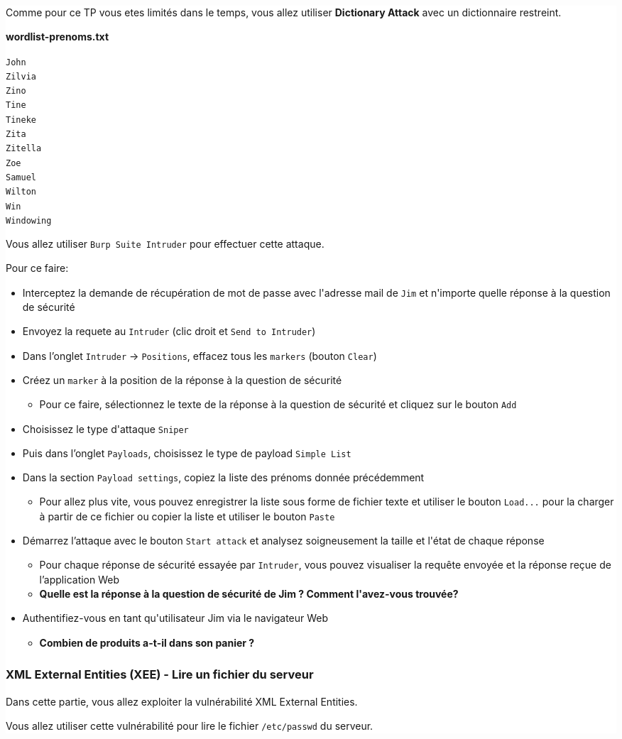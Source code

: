 Comme pour ce TP vous etes limités dans le temps, vous allez utiliser **Dictionary Attack** avec un dictionnaire restreint.

**wordlist-prenoms.txt**
```
John
Zilvia
Zino
Tine
Tineke
Zita
Zitella
Zoe
Samuel
Wilton
Win
Windowing
```

Vous allez utiliser `Burp Suite Intruder` pour effectuer cette attaque. 

Pour ce faire:
- Interceptez la demande de récupération de mot de passe avec l'adresse mail de `Jim` et n'importe quelle réponse à la question de sécurité

- Envoyez la requete au `Intruder` (clic droit et `Send to Intruder`) 

- Dans l’onglet `Intruder` -> `Positions`, effacez tous les `markers` (bouton `Clear`) 

- Créez un `marker` à la position de la réponse à la question de sécurité 
    - Pour ce faire, sélectionnez le texte de la réponse à la question de sécurité et cliquez sur le bouton `Add`

- Choisissez le type d'attaque `Sniper` 

- Puis dans l’onglet `Payloads`, choisissez le type de payload `Simple List` 

- Dans la section `Payload settings`, copiez la liste des prénoms donnée précédemment
    - Pour allez plus vite, vous pouvez enregistrer la liste sous forme de fichier texte et utiliser le bouton `Load...` pour la charger à partir de ce fichier ou copier la liste et utiliser le bouton `Paste` 

- Démarrez l’attaque avec le bouton `Start attack` et analysez soigneusement la taille et l'état de chaque réponse
    - Pour chaque réponse de sécurité essayée par `Intruder`, vous pouvez visualiser la requête envoyée et la réponse reçue de l’application Web
    - **Quelle est la réponse à la question de sécurité de Jim ? Comment l'avez-vous trouvée?**

- Authentifiez-vous en tant qu'utilisateur Jim via le navigateur Web
    - **Combien de produits a-t-il dans son panier ?**


### XML External Entities (XEE) - Lire un fichier du serveur
Dans cette partie, vous allez exploiter la vulnérabilité XML External Entities. 

Vous allez utiliser cette vulnérabilité pour lire le fichier `/etc/passwd` du serveur.
